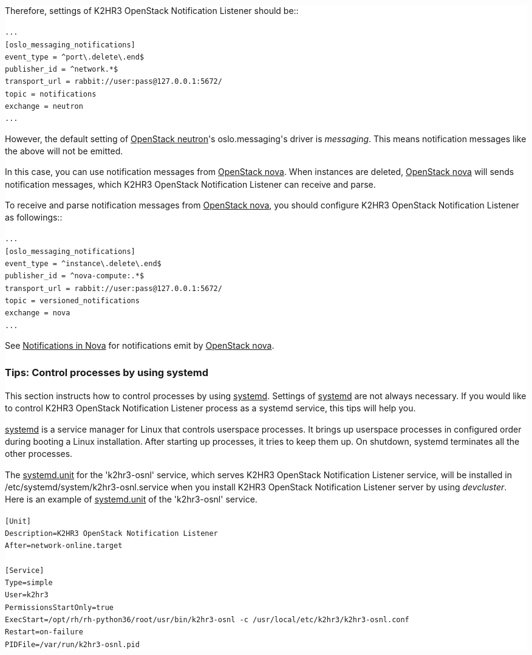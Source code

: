 Therefore, settings of K2HR3 OpenStack Notification Listener should be::

```
...
[oslo_messaging_notifications]
event_type = ^port\.delete\.end$
publisher_id = ^network.*$
transport_url = rabbit://user:pass@127.0.0.1:5672/
topic = notifications
exchange = neutron
...
```

However, the default setting of [OpenStack neutron](https://docs.openstack.org/neutron/latest/)'s oslo.messaging's driver is *messaging*. This means notification messages like the above will not be emitted. 

In this case, you can use notification messages from [OpenStack nova](https://docs.openstack.org/nova/latest/). When instances are deleted, [OpenStack nova](https://docs.openstack.org/nova/latest/) will sends notification messages, which K2HR3 OpenStack Notification Listener can receive and parse.

To receive and parse notification messages from [OpenStack nova](https://docs.openstack.org/nova/latest/), you should configure K2HR3 OpenStack Notification Listener as followings::

```
...
[oslo_messaging_notifications]
event_type = ^instance\.delete\.end$
publisher_id = ^nova-compute:.*$
transport_url = rabbit://user:pass@127.0.0.1:5672/
topic = versioned_notifications
exchange = nova
...
```

See [Notifications in Nova](https://docs.openstack.org/nova/latest/reference/notifications.html#existing-versioned-notifications) for notifications emit by [OpenStack nova](https://docs.openstack.org/nova/latest/).

### Tips: Control processes by using systemd

This section instructs how to control processes by using [systemd](https://www.freedesktop.org/wiki/Software/systemd/). Settings of [systemd](https://www.freedesktop.org/wiki/Software/systemd/) are not always necessary. If you would like to control K2HR3 OpenStack Notification Listener process as a systemd service, this tips will help you.

[systemd](https://www.freedesktop.org/wiki/Software/systemd/) is a service manager for Linux that controls userspace processes. It brings up userspace processes in configured order during booting a Linux installation. After starting up processes, it tries to keep them up. On shutdown, systemd terminates all the other processes.

The [systemd.unit](https://www.freedesktop.org/software/systemd/man/systemd.unit.html) for the 'k2hr3-osnl' service, which serves K2HR3 OpenStack Notification Listener service, will be installed in /etc/systemd/system/k2hr3-osnl.service when you install K2HR3 OpenStack Notification Listener server by using *devcluster*. Here is an example of [systemd.unit](https://www.freedesktop.org/software/systemd/man/systemd.unit.html) of the 'k2hr3-osnl' service.
```
[Unit]
Description=K2HR3 OpenStack Notification Listener
After=network-online.target

[Service]
Type=simple
User=k2hr3
PermissionsStartOnly=true
ExecStart=/opt/rh/rh-python36/root/usr/bin/k2hr3-osnl -c /usr/local/etc/k2hr3/k2hr3-osnl.conf
Restart=on-failure
PIDFile=/var/run/k2hr3-osnl.pid
```